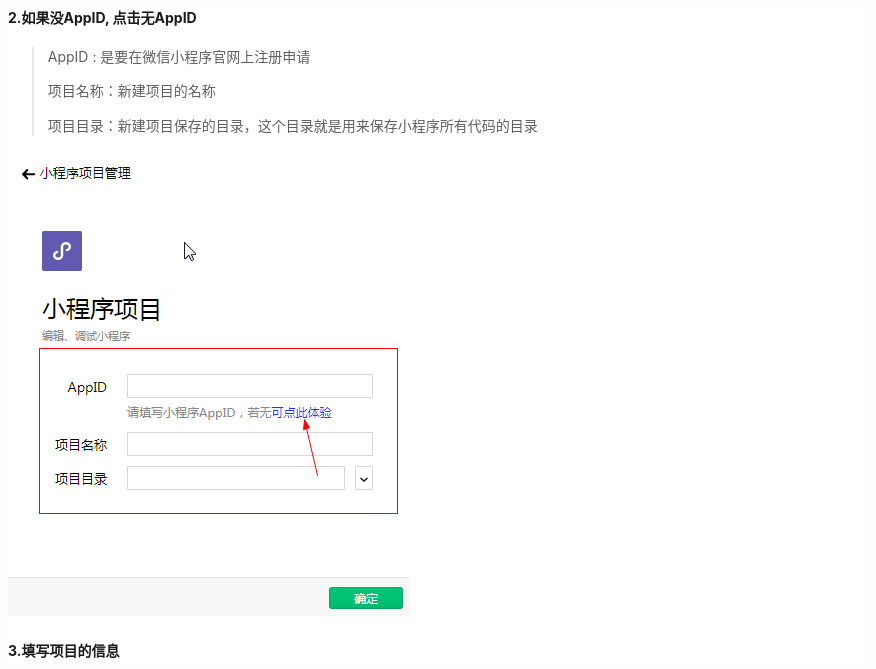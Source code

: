 

#### 2.如果没AppID,  点击无AppID

> AppID  : 是要在微信小程序官网上注册申请
>
> 项目名称：新建项目的名称
>
> 项目目录：新建项目保存的目录，这个目录就是用来保存小程序所有代码的目录

![](./newimg/9.png)



#### 3.填写项目的信息

